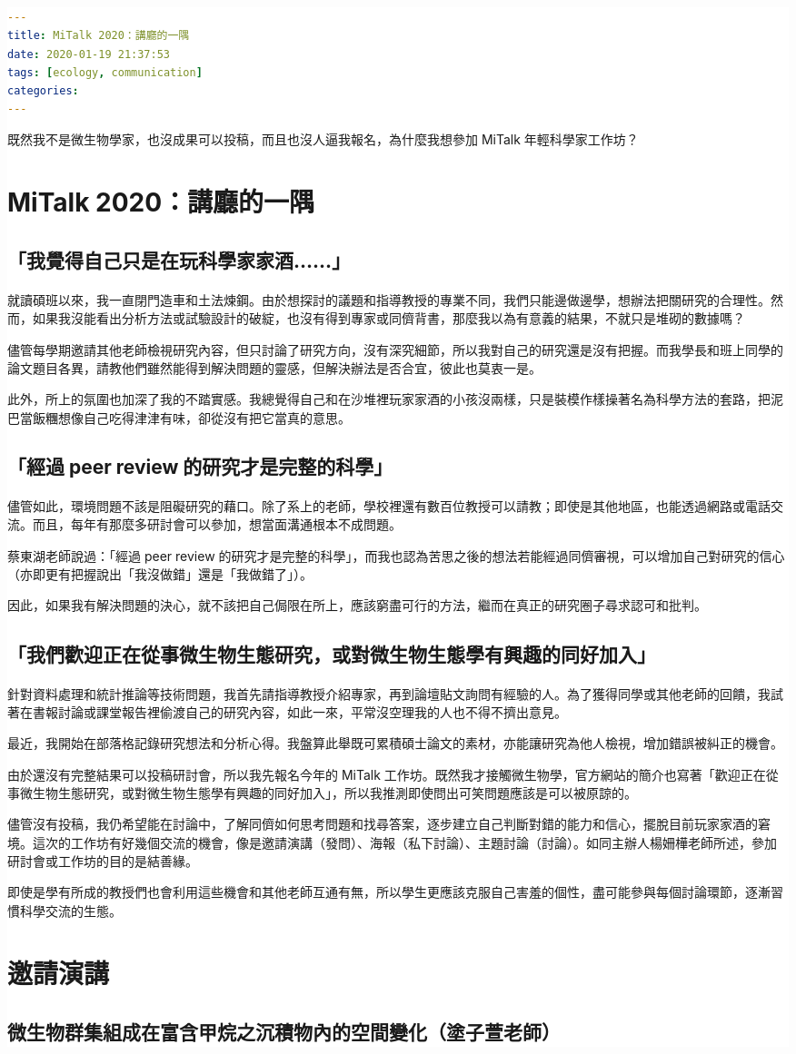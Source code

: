 ```yaml
---
title: MiTalk 2020：講廳的一隅
date: 2020-01-19 21:37:53
tags: [ecology, communication]
categories:
---
```


既然我不是微生物學家，也沒成果可以投稿，而且也沒人逼我報名，為什麼我想參加 MiTalk 年輕科學家工作坊？



# MiTalk 2020：講廳的一隅

## 「我覺得自己只是在玩科學家家酒……」

就讀碩班以來，我一直閉門造車和土法煉鋼。由於想探討的議題和指導教授的專業不同，我們只能邊做邊學，想辦法把關研究的合理性。然而，如果我沒能看出分析方法或試驗設計的破綻，也沒有得到專家或同儕背書，那麼我以為有意義的結果，不就只是堆砌的數據嗎？

儘管每學期邀請其他老師檢視研究內容，但只討論了研究方向，沒有深究細節，所以我對自己的研究還是沒有把握。而我學長和班上同學的論文題目各異，請教他們雖然能得到解決問題的靈感，但解決辦法是否合宜，彼此也莫衷一是。

此外，所上的氛圍也加深了我的不踏實感。我總覺得自己和在沙堆裡玩家家酒的小孩沒兩樣，只是裝模作樣操著名為科學方法的套路，把泥巴當飯糰想像自己吃得津津有味，卻從沒有把它當真的意思。

## 「經過 peer review 的研究才是完整的科學」

儘管如此，環境問題不該是阻礙研究的藉口。除了系上的老師，學校裡還有數百位教授可以請教；即使是其他地區，也能透過網路或電話交流。而且，每年有那麼多研討會可以參加，想當面溝通根本不成問題。

蔡東湖老師說過：「經過 peer review 的研究才是完整的科學」，而我也認為苦思之後的想法若能經過同儕審視，可以增加自己對研究的信心（亦即更有把握說出「我沒做錯」還是「我做錯了」）。

因此，如果我有解決問題的決心，就不該把自己侷限在所上，應該窮盡可行的方法，繼而在真正的研究圈子尋求認可和批判。

## 「我們歡迎正在從事微生物生態研究，或對微生物生態學有興趣的同好加入」

針對資料處理和統計推論等技術問題，我首先請指導教授介紹專家，再到論壇貼文詢問有經驗的人。為了獲得同學或其他老師的回饋，我試著在書報討論或課堂報告裡偷渡自己的研究內容，如此一來，平常沒空理我的人也不得不擠出意見。

最近，我開始在部落格記錄研究想法和分析心得。我盤算此舉既可累積碩士論文的素材，亦能讓研究為他人檢視，增加錯誤被糾正的機會。

由於還沒有完整結果可以投稿研討會，所以我先報名今年的 MiTalk 工作坊。既然我才接觸微生物學，官方網站的簡介也寫著「歡迎正在從事微生物生態研究，或對微生物生態學有興趣的同好加入」，所以我推測即使問出可笑問題應該是可以被原諒的。

儘管沒有投稿，我仍希望能在討論中，了解同儕如何思考問題和找尋答案，逐步建立自己判斷對錯的能力和信心，擺脫目前玩家家酒的窘境。這次的工作坊有好幾個交流的機會，像是邀請演講（發問）、海報（私下討論）、主題討論（討論）。如同主辦人楊姍樺老師所述，參加研討會或工作坊的目的是結善緣。

即使是學有所成的教授們也會利用這些機會和其他老師互通有無，所以學生更應該克服自己害羞的個性，盡可能參與每個討論環節，逐漸習慣科學交流的生態。


# 邀請演講

## 微生物群集組成在富含甲烷之沉積物內的空間變化（塗子萱老師）
